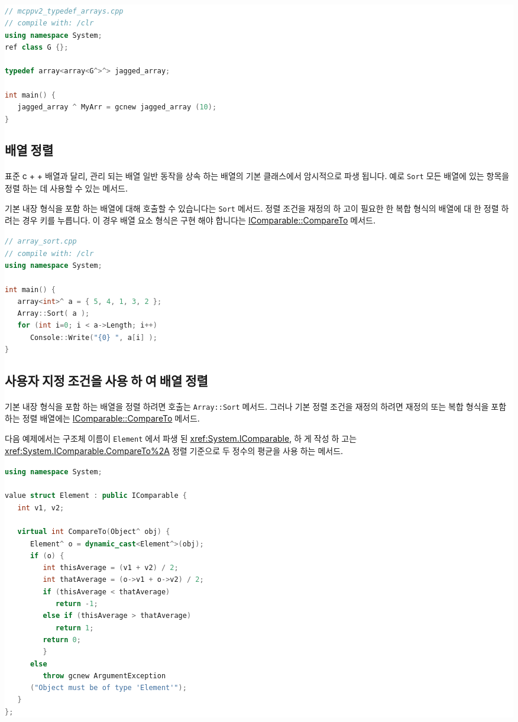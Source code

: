 ```cpp  
// mcppv2_typedef_arrays.cpp  
// compile with: /clr  
using namespace System;  
ref class G {};  
  
typedef array<array<G^>^> jagged_array;  
  
int main() {  
   jagged_array ^ MyArr = gcnew jagged_array (10);  
}  
```  
  
## <a name="sorting-arrays"></a>배열 정렬  
 표준 c + + 배열과 달리, 관리 되는 배열 일반 동작을 상속 하는 배열의 기본 클래스에서 암시적으로 파생 됩니다. 예로 `Sort` 모든 배열에 있는 항목을 정렬 하는 데 사용할 수 있는 메서드.  
  
 기본 내장 형식을 포함 하는 배열에 대해 호출할 수 있습니다는 `Sort` 메서드. 정렬 조건을 재정의 하 고이 필요한 한 복합 형식의 배열에 대 한 정렬 하려는 경우 키를 누릅니다. 이 경우 배열 요소 형식은 구현 해야 합니다는 [IComparable::CompareTo](https://msdn.microsoft.com/en-us/library/system.icomparable.compareto.aspx) 메서드.  
  
```cpp  
// array_sort.cpp  
// compile with: /clr  
using namespace System;  
  
int main() {  
   array<int>^ a = { 5, 4, 1, 3, 2 };  
   Array::Sort( a );  
   for (int i=0; i < a->Length; i++)  
      Console::Write("{0} ", a[i] );  
}  
```  
  
## <a name="sorting-arrays-by-using-custom-criteria"></a>사용자 지정 조건을 사용 하 여 배열 정렬  
 기본 내장 형식을 포함 하는 배열을 정렬 하려면 호출는 `Array::Sort` 메서드. 그러나 기본 정렬 조건을 재정의 하려면 재정의 또는 복합 형식을 포함 하는 정렬 배열에는 [IComparable::CompareTo](https://msdn.microsoft.com/en-us/library/system.icomparable.compareto.aspx) 메서드.  
  
 다음 예제에서는 구조체 이름이 `Element` 에서 파생 된 <xref:System.IComparable>, 하 게 작성 하 고는 <xref:System.IComparable.CompareTo%2A> 정렬 기준으로 두 정수의 평균을 사용 하는 메서드.  
  
```cpp  
using namespace System;  
  
value struct Element : public IComparable {  
   int v1, v2;  
  
   virtual int CompareTo(Object^ obj) {  
      Element^ o = dynamic_cast<Element^>(obj);  
      if (o) {  
         int thisAverage = (v1 + v2) / 2;  
         int thatAverage = (o->v1 + o->v2) / 2;  
         if (thisAverage < thatAverage)  
            return -1;  
         else if (thisAverage > thatAverage)  
            return 1;  
         return 0;  
         }  
      else  
         throw gcnew ArgumentException  
      ("Object must be of type 'Element'");  
   }  
};  
```